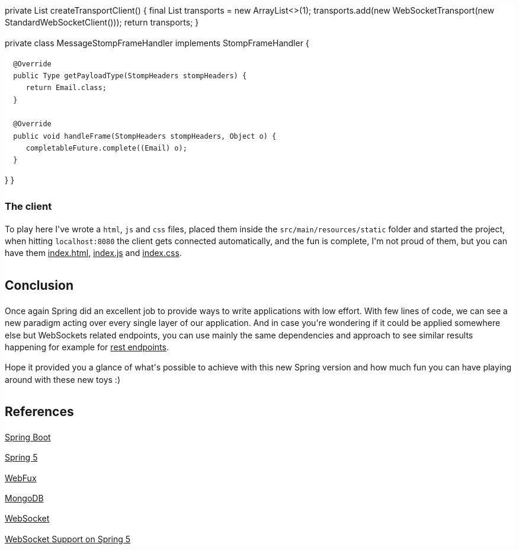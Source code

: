    private List<Transport> createTransportClient() {
      final List<Transport> transports = new ArrayList<>(1);
      transports.add(new WebSocketTransport(new StandardWebSocketClient()));
      return transports;
   }

   private class MessageStompFrameHandler implements StompFrameHandler {

      @Override
      public Type getPayloadType(StompHeaders stompHeaders) {
         return Email.class;
      }

      @Override
      public void handleFrame(StompHeaders stompHeaders, Object o) {
         completableFuture.complete((Email) o);
      }
   }
}
</code></pre>

### The client

To play here I've wrote a `html`, `js` and `css` files, placed them inside the `src/main/resources/static` folder and started the project, when hitting `localhost:8080` the client gets connected automatically, and the fun is complete, I'm not proud of them, but you can have them [index.html](https://gist.github.com/allandequeiroz/7273457217dfa02a36c40728a93fccec), [index.js](https://gist.github.com/allandequeiroz/a9740820d2a346c9b5d5c6b2f070b79f) and [index.css](https://gist.github.com/allandequeiroz/3dfa5eb4ee4870507b5f73cb6b607762).

## Conclusion

Once again Spring did an excellent job to provide ways to write applications with low effort. With few lines of code, we can see a new paradigm acting over every single layer of our application. And in case you're wondering if it could be applied somewhere else but WebSockets related endpoints, you can use mainly the same dependencies and approach to see similar results happening for example for [rest endpoints](https://github.com/allandequeiroz/java/tree/spring.reactive-rest-endpoint).

Hope it provided you a glance of what's possible to achieve with this new Spring version and how much fun you can have playing around with these new toys :)

## References

[Spring Boot](https://spring.io/projects/spring-boot)

[Spring 5](https://spring.io/)

[WebFux](https://docs.spring.io/spring/docs/5.0.0.BUILD-SNAPSHOT/spring-framework-reference/html/web-reactive.html)

[MongoDB](https://www.mongodb.com/)

[WebSocket](https://en.wikipedia.org/wiki/WebSocket)

[WebSocket Support on Spring 5](https://docs.spring.io/spring/docs/5.0.0.BUILD-SNAPSHOT/spring-framework-reference/html/websocket.html)
